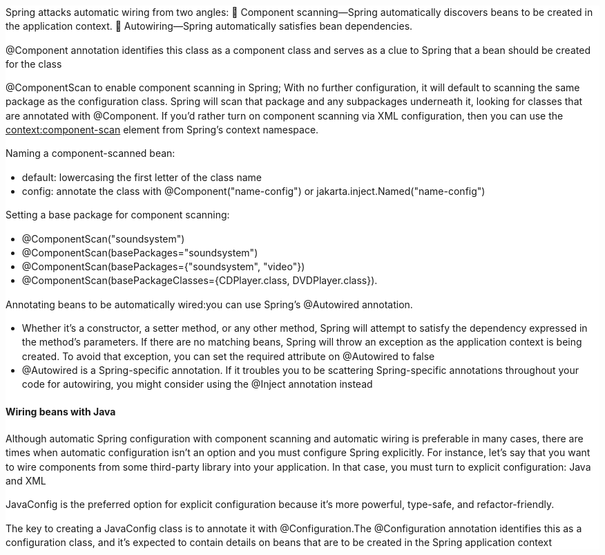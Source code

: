 Spring attacks automatic wiring from two angles:
 Component scanning—Spring automatically discovers beans to be created in the
application context.
 Autowiring—Spring automatically satisfies bean dependencies.

@Component annotation identifies this class as a component class and serves as a clue to Spring that a 
bean should be created for the class

@ComponentScan to enable component scanning in Spring; With no further configuration, it will default to scanning the 
same package as the configuration class. Spring will scan that package and any subpackages underneath it, looking 
for classes that are annotated with @Component. If you’d rather turn on component scanning via XML configuration, then you can use the <context:component-scan> element from Spring’s context namespace.

Naming a component-scanned bean:
- default: lowercasing the first letter of the class name
- config: annotate the class with @Component("name-config") or jakarta.inject.Named("name-config")

Setting a base package for component scanning:
- @ComponentScan("soundsystem")
- @ComponentScan(basePackages="soundsystem")
- @ComponentScan(basePackages={"soundsystem", "video"})
- @ComponentScan(basePackageClasses={CDPlayer.class, DVDPlayer.class}). 


Annotating beans to be automatically wired:you can use Spring’s @Autowired annotation.
- Whether it’s a constructor, a setter method, or any other method, Spring will attempt to satisfy the dependency 
  expressed in the method’s parameters. If there are no matching beans, Spring will throw an exception as the 
  application context is being created. To avoid that exception, you can set the required attribute on @Autowired to 
  false
- @Autowired is a Spring-specific annotation. If it troubles you to be scattering Spring-specific annotations 
  throughout your code for autowiring, you might consider using the @Inject annotation instead

#### Wiring beans with Java

Although automatic Spring configuration with component scanning and automatic wiring is preferable in many cases, 
there are times when automatic configuration isn’t an option and you must configure Spring explicitly. For instance, 
let’s say that you want to wire components from some third-party library into your application.  In that case, you 
must turn to explicit configuration: Java and XML

JavaConfig is the preferred option for explicit configuration because it’s more powerful, type-safe, and refactor-friendly.

The key to creating a JavaConfig class is to annotate it with @Configuration.The @Configuration annotation 
identifies this as a configuration class, and it’s expected to contain details on beans that are to be created in 
the Spring application context
